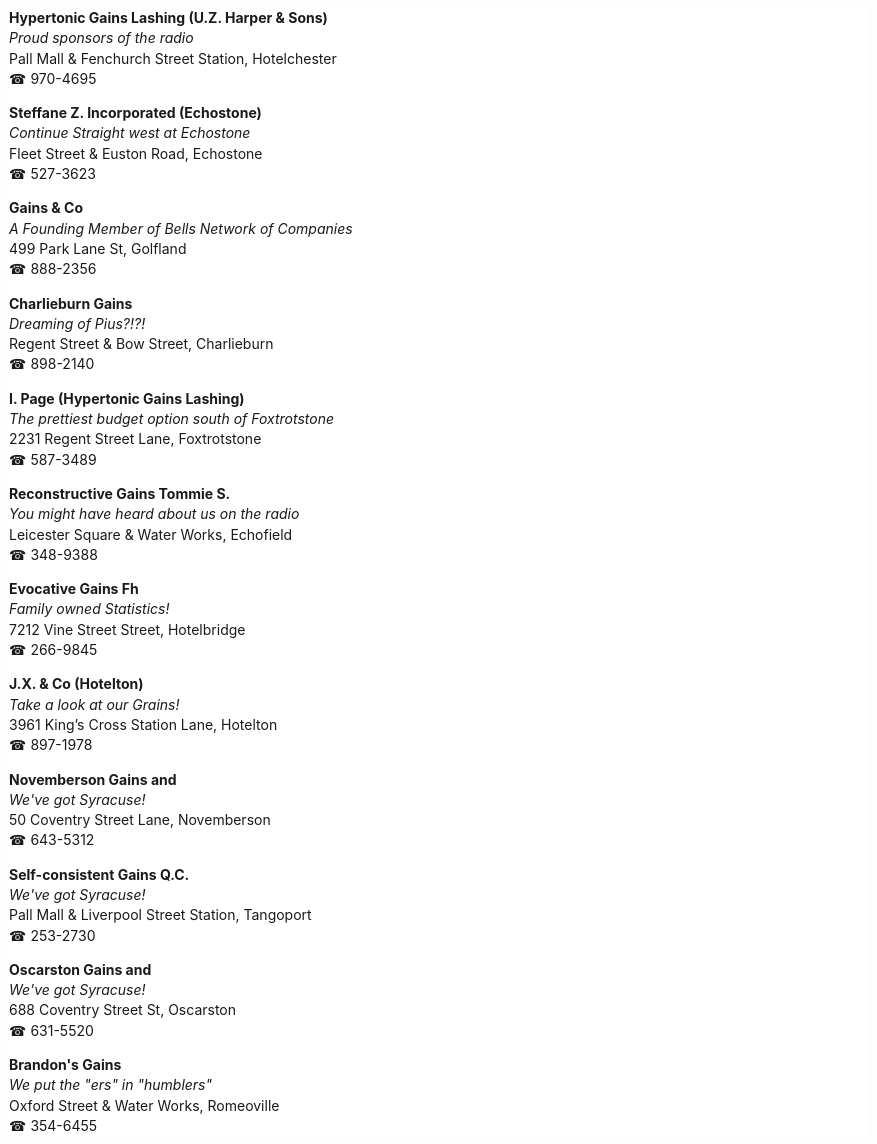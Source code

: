 **Hypertonic Gains Lashing (U.Z. Harper & Sons)**  
_Proud sponsors of the radio_  
Pall Mall & Fenchurch Street Station, Hotelchester  
☎ 970-4695

**Steffane Z. Incorporated (Echostone)**  
_Continue Straight west at Echostone_  
Fleet Street & Euston Road, Echostone  
☎ 527-3623

**Gains & Co**  
_A Founding Member of Bells Network of Companies_  
499 Park Lane St, Golfland  
☎ 888-2356

**Charlieburn Gains**  
_Dreaming of Pius?!?!_  
Regent Street & Bow Street, Charlieburn  
☎ 898-2140

**I. Page (Hypertonic Gains Lashing)**  
_The prettiest budget option south of Foxtrotstone_  
2231 Regent Street Lane, Foxtrotstone  
☎ 587-3489

**Reconstructive Gains Tommie S.**  
_You might have heard about us on the radio_  
Leicester Square & Water Works, Echofield  
☎ 348-9388

**Evocative Gains Fh**  
_Family owned Statistics!_  
7212 Vine Street Street, Hotelbridge  
☎ 266-9845

**J.X. & Co (Hotelton)**  
_Take a look at our Grains!_  
3961 King’s Cross Station Lane, Hotelton  
☎ 897-1978

**Novemberson Gains and**  
_We've got Syracuse!_  
50 Coventry Street Lane, Novemberson  
☎ 643-5312

**Self-consistent Gains Q.C.**  
_We've got Syracuse!_  
Pall Mall & Liverpool Street Station, Tangoport  
☎ 253-2730

**Oscarston Gains and**  
_We've got Syracuse!_  
688 Coventry Street St, Oscarston  
☎ 631-5520

**Brandon's Gains**  
_We put the "ers" in "humblers"_  
Oxford Street & Water Works, Romeoville  
☎ 354-6455
